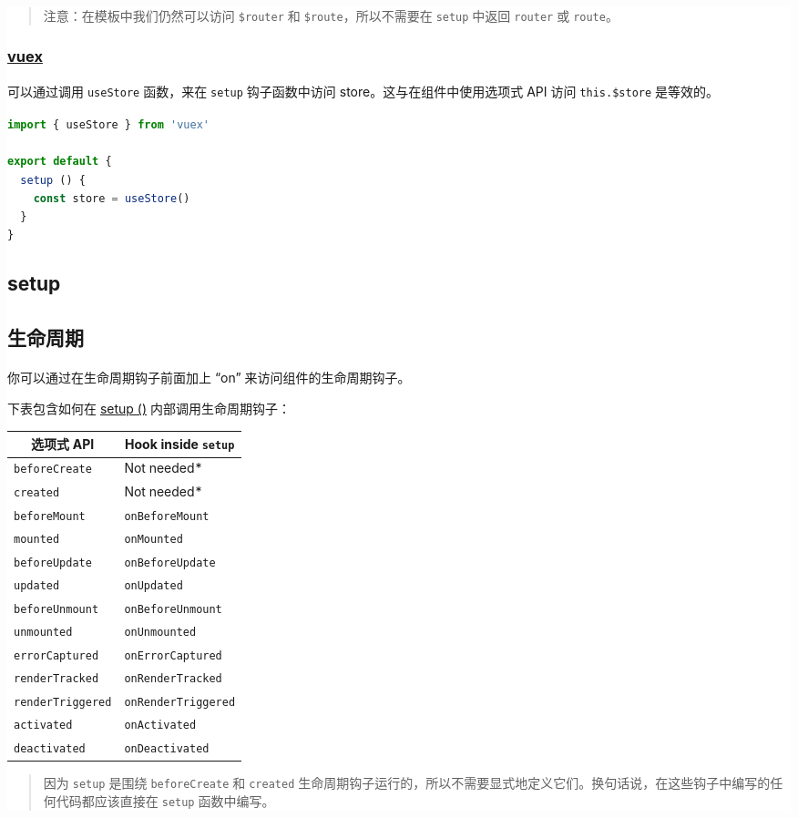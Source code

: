> 注意：在模板中我们仍然可以访问 `$router` 和 `$route`，所以不需要在 `setup` 中返回 `router` 或 `route`。

### [vuex](https://next.vuex.vuejs.org/zh/guide/composition-api.html)

可以通过调用 `useStore` 函数，来在 `setup` 钩子函数中访问 store。这与在组件中使用选项式 API 访问 `this.$store` 是等效的。

```js
import { useStore } from 'vuex'

export default {
  setup () {
    const store = useStore()
  }
}
```

## setup

## 生命周期

你可以通过在生命周期钩子前面加上 “on” 来访问组件的生命周期钩子。

下表包含如何在 [setup ()](https://v3.cn.vuejs.org/guide/composition-api-setup.html) 内部调用生命周期钩子：

| 选项式 API        | Hook inside `setup` |
| ----------------- | ------------------- |
| `beforeCreate`    | Not needed*         |
| `created`         | Not needed*         |
| `beforeMount`     | `onBeforeMount`     |
| `mounted`         | `onMounted`         |
| `beforeUpdate`    | `onBeforeUpdate`    |
| `updated`         | `onUpdated`         |
| `beforeUnmount`   | `onBeforeUnmount`   |
| `unmounted`       | `onUnmounted`       |
| `errorCaptured`   | `onErrorCaptured`   |
| `renderTracked`   | `onRenderTracked`   |
| `renderTriggered` | `onRenderTriggered` |
| `activated`       | `onActivated`       |
| `deactivated`     | `onDeactivated`     |

> 因为 `setup` 是围绕 `beforeCreate` 和 `created` 生命周期钩子运行的，所以不需要显式地定义它们。换句话说，在这些钩子中编写的任何代码都应该直接在 `setup` 函数中编写。
